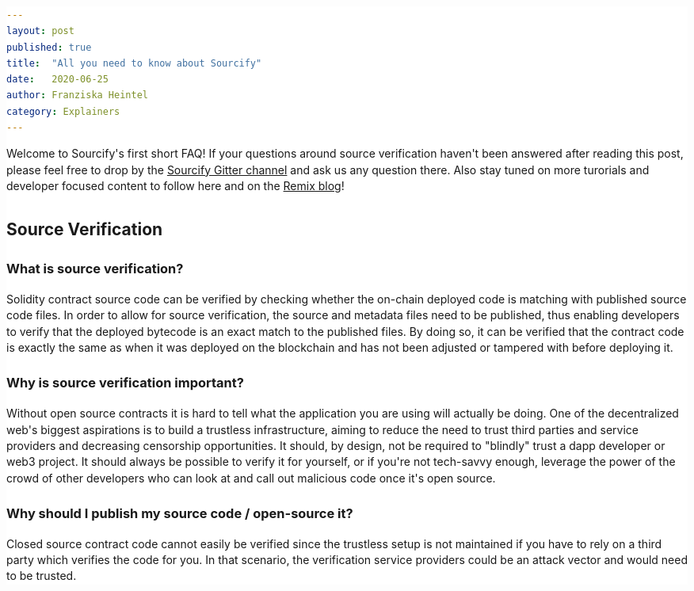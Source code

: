 ```yaml
---
layout: post
published: true
title:  "All you need to know about Sourcify"
date:   2020-06-25
author: Franziska Heintel
category: Explainers
---
```


Welcome to Sourcify's first short FAQ! If your questions around source verification haven't been answered after reading 
this post, please feel free to drop by the [Sourcify Gitter channel](https://gitter.im/ethereum/source-verify) and ask us 
any question there. Also stay tuned on more turorials and developer focused content to follow here and on the [Remix blog](https://medium.com/remix-ide)!

## Source Verification

### What is source verification?

Solidity contract source code can be verified by checking whether the on-chain deployed code 
is matching with published source code files. In order to allow for source verification, 
the source and metadata files need to be published, thus enabling developers to verify that the deployed bytecode is an exact match to the 
published files. By doing so, it can be verified that the contract code is exactly the same as when it was deployed on the
blockchain and has not been adjusted or tampered with before deploying it.

### Why is source verification important?

Without open source contracts it is hard to tell what the application you are using will actually be doing. 
One of the decentralized web's biggest aspirations is to build a trustless infrastructure, aiming to reduce the need to 
trust third parties and service providers and decreasing censorship opportunities. It should, by design, not be required to 
"blindly" trust a dapp developer or web3 project. It should always be possible to verify it for yourself, 
or if you're not tech-savvy enough, leverage the power of the crowd of other developers who can look at and call 
out malicious code once it's open source.

### Why should I publish my source code / open-source it?

Closed source contract code cannot easily be verified since the trustless setup is not maintained if you have to rely 
on a third party which verifies the code for you. In that scenario, the verification service providers could be an attack 
vector and would need to be trusted.
